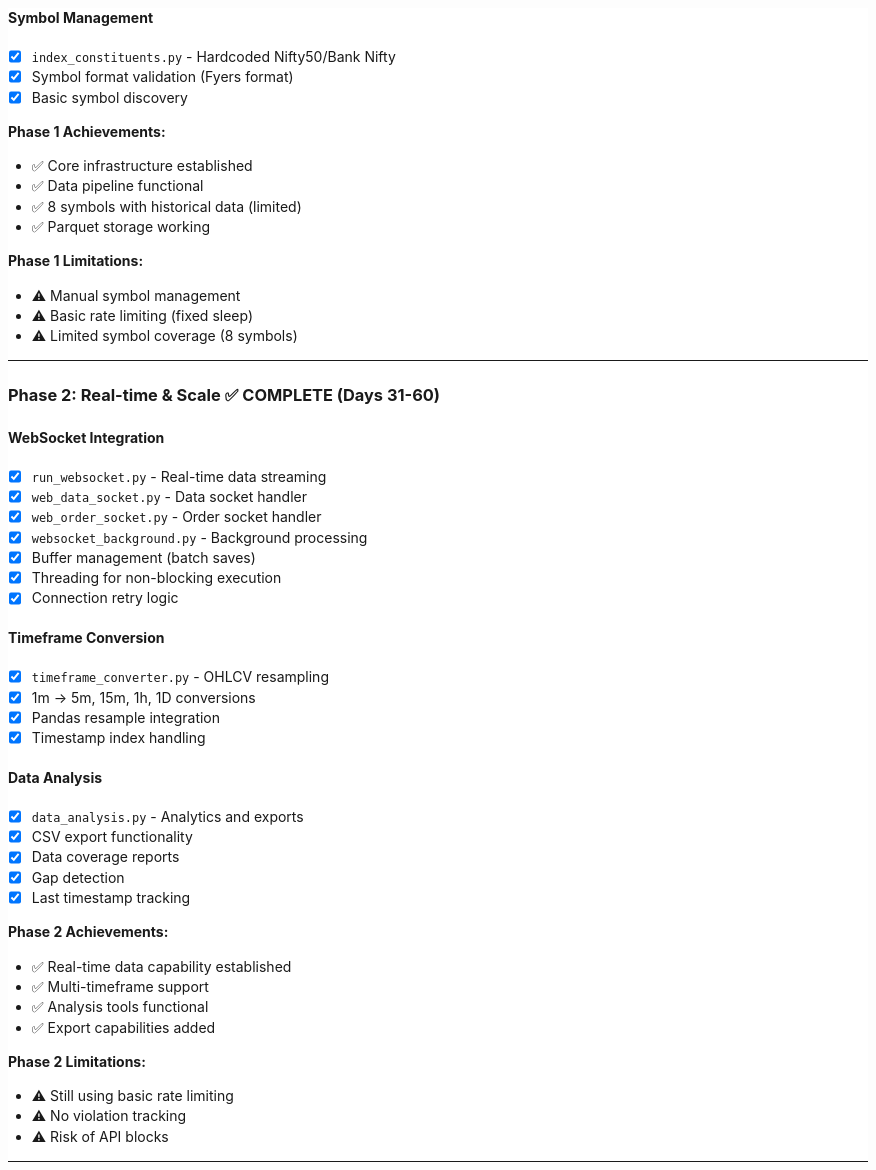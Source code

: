 #### Symbol Management
- [x] `index_constituents.py` - Hardcoded Nifty50/Bank Nifty
- [x] Symbol format validation (Fyers format)
- [x] Basic symbol discovery

**Phase 1 Achievements:**
- ✅ Core infrastructure established
- ✅ Data pipeline functional
- ✅ 8 symbols with historical data (limited)
- ✅ Parquet storage working

**Phase 1 Limitations:**
- ⚠️ Manual symbol management
- ⚠️ Basic rate limiting (fixed sleep)
- ⚠️ Limited symbol coverage (8 symbols)

---

### Phase 2: Real-time & Scale ✅ COMPLETE (Days 31-60)

#### WebSocket Integration
- [x] `run_websocket.py` - Real-time data streaming
- [x] `web_data_socket.py` - Data socket handler
- [x] `web_order_socket.py` - Order socket handler
- [x] `websocket_background.py` - Background processing
- [x] Buffer management (batch saves)
- [x] Threading for non-blocking execution
- [x] Connection retry logic

#### Timeframe Conversion
- [x] `timeframe_converter.py` - OHLCV resampling
- [x] 1m → 5m, 15m, 1h, 1D conversions
- [x] Pandas resample integration
- [x] Timestamp index handling

#### Data Analysis
- [x] `data_analysis.py` - Analytics and exports
- [x] CSV export functionality
- [x] Data coverage reports
- [x] Gap detection
- [x] Last timestamp tracking

**Phase 2 Achievements:**
- ✅ Real-time data capability established
- ✅ Multi-timeframe support
- ✅ Analysis tools functional
- ✅ Export capabilities added

**Phase 2 Limitations:**
- ⚠️ Still using basic rate limiting
- ⚠️ No violation tracking
- ⚠️ Risk of API blocks

---